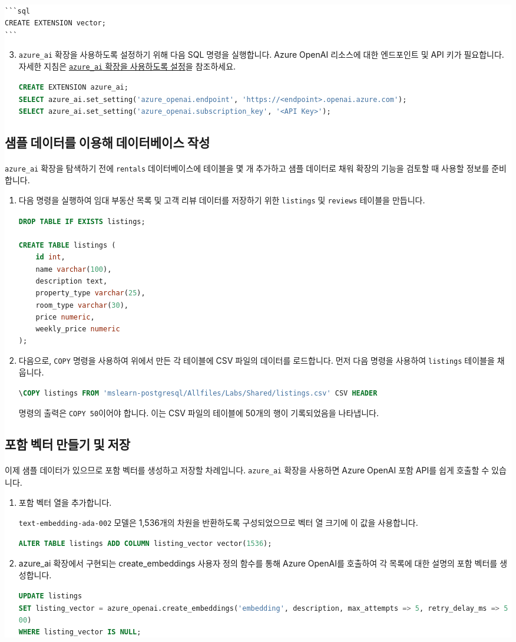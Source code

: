     ```sql
    CREATE EXTENSION vector;
    ```

3. `azure_ai` 확장을 사용하도록 설정하기 위해 다음 SQL 명령을 실행합니다. Azure OpenAI 리소스에 대한 엔드포인트 및 API 키가 필요합니다. 자세한 지침은 [`azure_ai` 확장을 사용하도록 설정](https://learn.microsoft.com/en-us/azure/postgresql/flexible-server/generative-ai-azure-overview#enable-the-azure_ai-extension)을 참조하세요.

    ```sql
    CREATE EXTENSION azure_ai;
    SELECT azure_ai.set_setting('azure_openai.endpoint', 'https://<endpoint>.openai.azure.com');
    SELECT azure_ai.set_setting('azure_openai.subscription_key', '<API Key>');
    ```

## 샘플 데이터를 이용해 데이터베이스 작성

`azure_ai` 확장을 탐색하기 전에 `rentals` 데이터베이스에 테이블을 몇 개 추가하고 샘플 데이터로 채워 확장의 기능을 검토할 때 사용할 정보를 준비합니다.

1. 다음 명령을 실행하여 임대 부동산 목록 및 고객 리뷰 데이터를 저장하기 위한 `listings` 및 `reviews` 테이블을 만듭니다.

    ```sql
    DROP TABLE IF EXISTS listings;
    
    CREATE TABLE listings (
        id int,
        name varchar(100),
        description text,
        property_type varchar(25),
        room_type varchar(30),
        price numeric,
        weekly_price numeric
    );
    ```

2. 다음으로, `COPY` 명령을 사용하여 위에서 만든 각 테이블에 CSV 파일의 데이터를 로드합니다. 먼저 다음 명령을 사용하여 `listings` 테이블을 채웁니다.

    ```sql
    \COPY listings FROM 'mslearn-postgresql/Allfiles/Labs/Shared/listings.csv' CSV HEADER
    ```

    명령의 출력은 `COPY 50`이어야 합니다. 이는 CSV 파일의 테이블에 50개의 행이 기록되었음을 나타냅니다.

## 포함 벡터 만들기 및 저장

이제 샘플 데이터가 있으므로 포함 벡터를 생성하고 저장할 차례입니다. `azure_ai` 확장을 사용하면 Azure OpenAI 포함 API를 쉽게 호출할 수 있습니다.

1. 포함 벡터 열을 추가합니다.

    `text-embedding-ada-002` 모델은 1,536개의 차원을 반환하도록 구성되었으므로 벡터 열 크기에 이 값을 사용합니다.

    ```sql
    ALTER TABLE listings ADD COLUMN listing_vector vector(1536);
    ```

1. azure_ai 확장에서 구현되는 create_embeddings 사용자 정의 함수를 통해 Azure OpenAI를 호출하여 각 목록에 대한 설명의 포함 벡터를 생성합니다.

    ```sql
    UPDATE listings
    SET listing_vector = azure_openai.create_embeddings('embedding', description, max_attempts => 5, retry_delay_ms => 500)
    WHERE listing_vector IS NULL;
    ```
